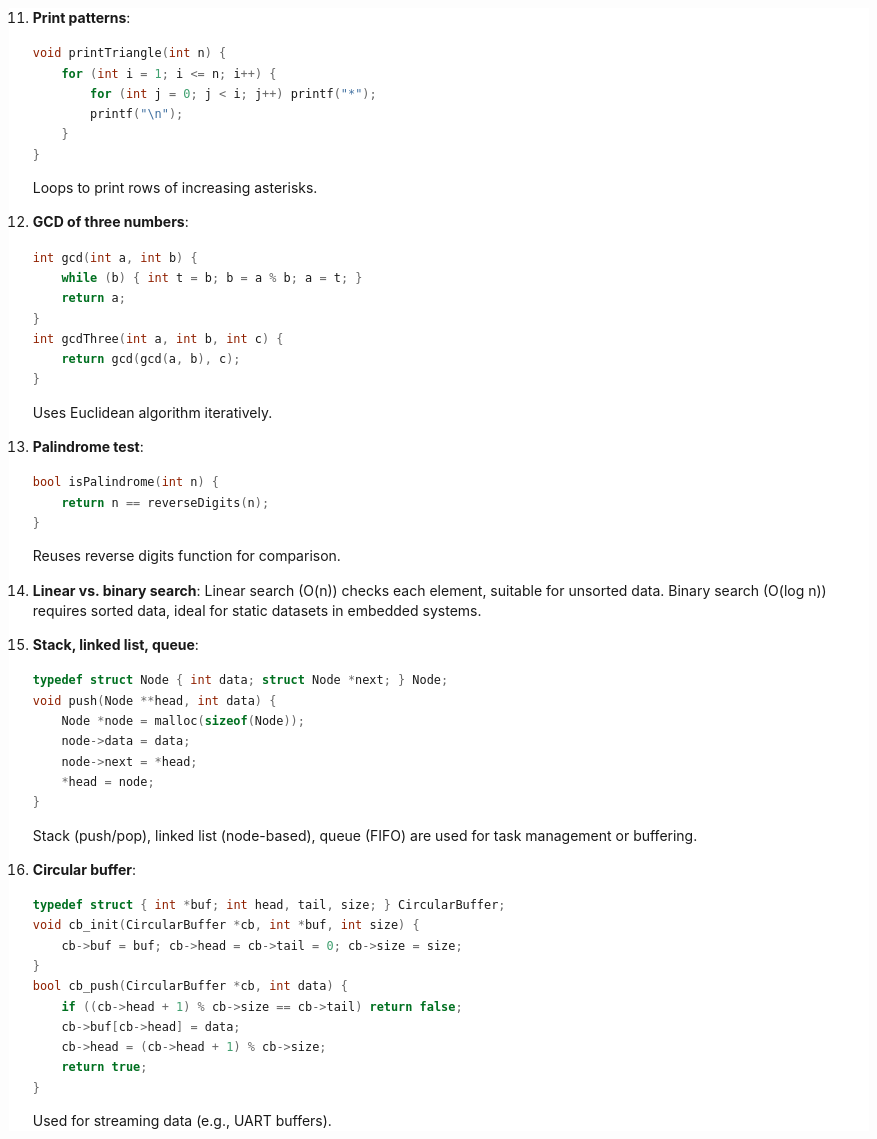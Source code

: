 11. **Print patterns**:
    ```c
    void printTriangle(int n) {
        for (int i = 1; i <= n; i++) {
            for (int j = 0; j < i; j++) printf("*");
            printf("\n");
        }
    }
    ```
    Loops to print rows of increasing asterisks.

12. **GCD of three numbers**:
    ```c
    int gcd(int a, int b) {
        while (b) { int t = b; b = a % b; a = t; }
        return a;
    }
    int gcdThree(int a, int b, int c) {
        return gcd(gcd(a, b), c);
    }
    ```
    Uses Euclidean algorithm iteratively.

13. **Palindrome test**:
    ```c
    bool isPalindrome(int n) {
        return n == reverseDigits(n);
    }
    ```
    Reuses reverse digits function for comparison.

14. **Linear vs. binary search**: Linear search (O(n)) checks each element, suitable for unsorted data. Binary search (O(log n)) requires sorted data, ideal for static datasets in embedded systems.

15. **Stack, linked list, queue**:
    ```c
    typedef struct Node { int data; struct Node *next; } Node;
    void push(Node **head, int data) {
        Node *node = malloc(sizeof(Node));
        node->data = data;
        node->next = *head;
        *head = node;
    }
    ```
    Stack (push/pop), linked list (node-based), queue (FIFO) are used for task management or buffering.

16. **Circular buffer**:
    ```c
    typedef struct { int *buf; int head, tail, size; } CircularBuffer;
    void cb_init(CircularBuffer *cb, int *buf, int size) {
        cb->buf = buf; cb->head = cb->tail = 0; cb->size = size;
    }
    bool cb_push(CircularBuffer *cb, int data) {
        if ((cb->head + 1) % cb->size == cb->tail) return false;
        cb->buf[cb->head] = data;
        cb->head = (cb->head + 1) % cb->size;
        return true;
    }
    ```
    Used for streaming data (e.g., UART buffers).
